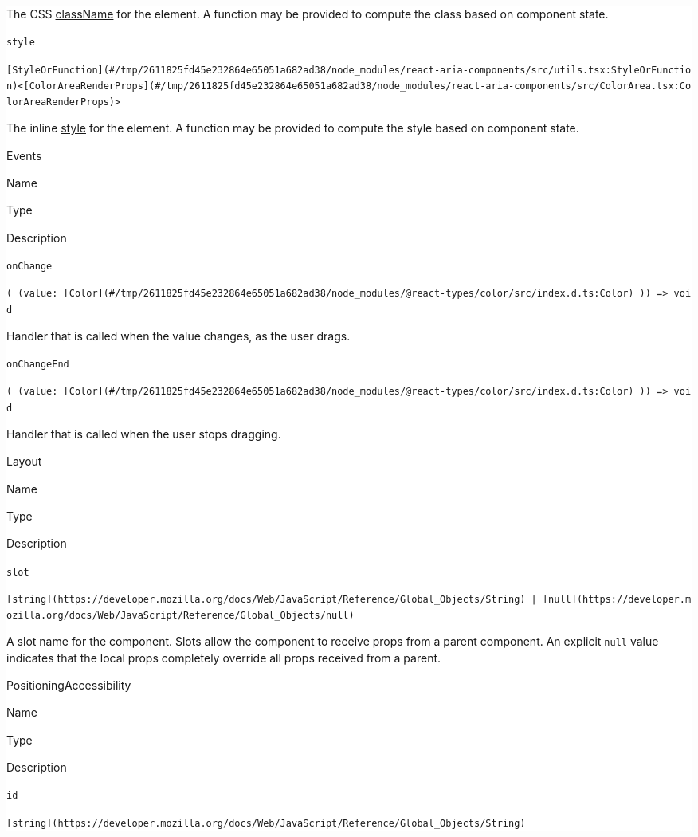 The CSS [className](https://developer.mozilla.org/en-US/docs/Web/API/Element/className) for the element. A function may be provided to compute the class based on component state.

`style`

`[StyleOrFunction](#/tmp/2611825fd45e232864e65051a682ad38/node_modules/react-aria-components/src/utils.tsx:StyleOrFunction)<[ColorAreaRenderProps](#/tmp/2611825fd45e232864e65051a682ad38/node_modules/react-aria-components/src/ColorArea.tsx:ColorAreaRenderProps)>`

The inline [style](https://developer.mozilla.org/en-US/docs/Web/API/HTMLElement/style) for the element. A function may be provided to compute the style based on component state.

Events

Name

Type

Description

`onChange`

`( (value: [Color](#/tmp/2611825fd45e232864e65051a682ad38/node_modules/@react-types/color/src/index.d.ts:Color) )) => void`

Handler that is called when the value changes, as the user drags.

`onChangeEnd`

`( (value: [Color](#/tmp/2611825fd45e232864e65051a682ad38/node_modules/@react-types/color/src/index.d.ts:Color) )) => void`

Handler that is called when the user stops dragging.

Layout

Name

Type

Description

`slot`

`[string](https://developer.mozilla.org/docs/Web/JavaScript/Reference/Global_Objects/String) | [null](https://developer.mozilla.org/docs/Web/JavaScript/Reference/Global_Objects/null)`

A slot name for the component. Slots allow the component to receive props from a parent component. An explicit `null` value indicates that the local props completely override all props received from a parent.

PositioningAccessibility

Name

Type

Description

`id`

`[string](https://developer.mozilla.org/docs/Web/JavaScript/Reference/Global_Objects/String)`
